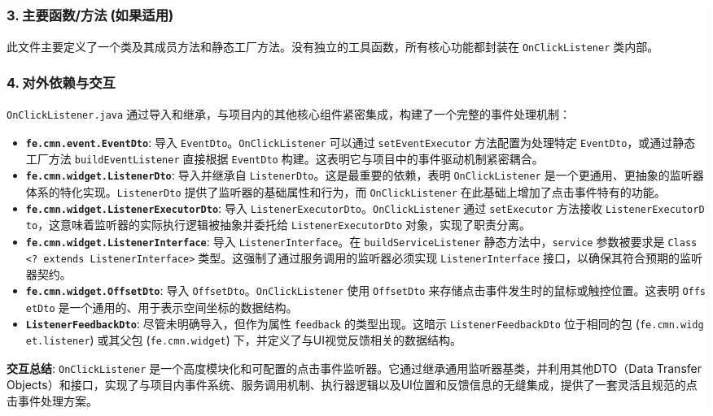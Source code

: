 ### 3. 主要函数/方法 (如果适用)
此文件主要定义了一个类及其成员方法和静态工厂方法。没有独立的工具函数，所有核心功能都封装在 `OnClickListener` 类内部。

### 4. 对外依赖与交互
`OnClickListener.java` 通过导入和继承，与项目内的其他核心组件紧密集成，构建了一个完整的事件处理机制：

*   **`fe.cmn.event.EventDto`**: 导入 `EventDto`。`OnClickListener` 可以通过 `setEventExecutor` 方法配置为处理特定 `EventDto`，或通过静态工厂方法 `buildEventListener` 直接根据 `EventDto` 构建。这表明它与项目中的事件驱动机制紧密耦合。
*   **`fe.cmn.widget.ListenerDto`**: 导入并继承自 `ListenerDto`。这是最重要的依赖，表明 `OnClickListener` 是一个更通用、更抽象的监听器体系的特化实现。`ListenerDto` 提供了监听器的基础属性和行为，而 `OnClickListener` 在此基础上增加了点击事件特有的功能。
*   **`fe.cmn.widget.ListenerExecutorDto`**: 导入 `ListenerExecutorDto`。`OnClickListener` 通过 `setExecutor` 方法接收 `ListenerExecutorDto`，这意味着监听器的实际执行逻辑被抽象并委托给 `ListenerExecutorDto` 对象，实现了职责分离。
*   **`fe.cmn.widget.ListenerInterface`**: 导入 `ListenerInterface`。在 `buildServiceListener` 静态方法中，`service` 参数被要求是 `Class<? extends ListenerInterface>` 类型。这强制了通过服务调用的监听器必须实现 `ListenerInterface` 接口，以确保其符合预期的监听器契约。
*   **`fe.cmn.widget.OffsetDto`**: 导入 `OffsetDto`。`OnClickListener` 使用 `OffsetDto` 来存储点击事件发生时的鼠标或触控位置。这表明 `OffsetDto` 是一个通用的、用于表示空间坐标的数据结构。
*   **`ListenerFeedbackDto`**: 尽管未明确导入，但作为属性 `feedback` 的类型出现。这暗示 `ListenerFeedbackDto` 位于相同的包 (`fe.cmn.widget.listener`) 或其父包 (`fe.cmn.widget`) 下，并定义了与UI视觉反馈相关的数据结构。

**交互总结**: `OnClickListener` 是一个高度模块化和可配置的点击事件监听器。它通过继承通用监听器基类，并利用其他DTO（Data Transfer Objects）和接口，实现了与项目内事件系统、服务调用机制、执行器逻辑以及UI位置和反馈信息的无缝集成，提供了一套灵活且规范的点击事件处理方案。

